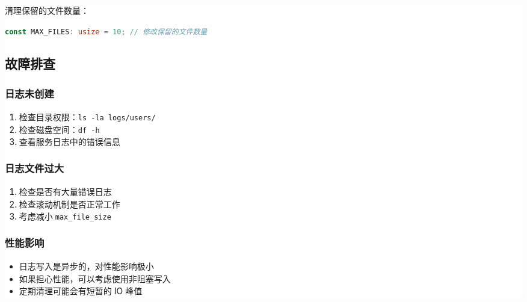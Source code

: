 清理保留的文件数量：
```rust
const MAX_FILES: usize = 10; // 修改保留的文件数量
```

## 故障排查

### 日志未创建
1. 检查目录权限：`ls -la logs/users/`
2. 检查磁盘空间：`df -h`
3. 查看服务日志中的错误信息

### 日志文件过大
1. 检查是否有大量错误日志
2. 检查滚动机制是否正常工作
3. 考虑减小 `max_file_size`

### 性能影响
- 日志写入是异步的，对性能影响极小
- 如果担心性能，可以考虑使用非阻塞写入
- 定期清理可能会有短暂的 IO 峰值
